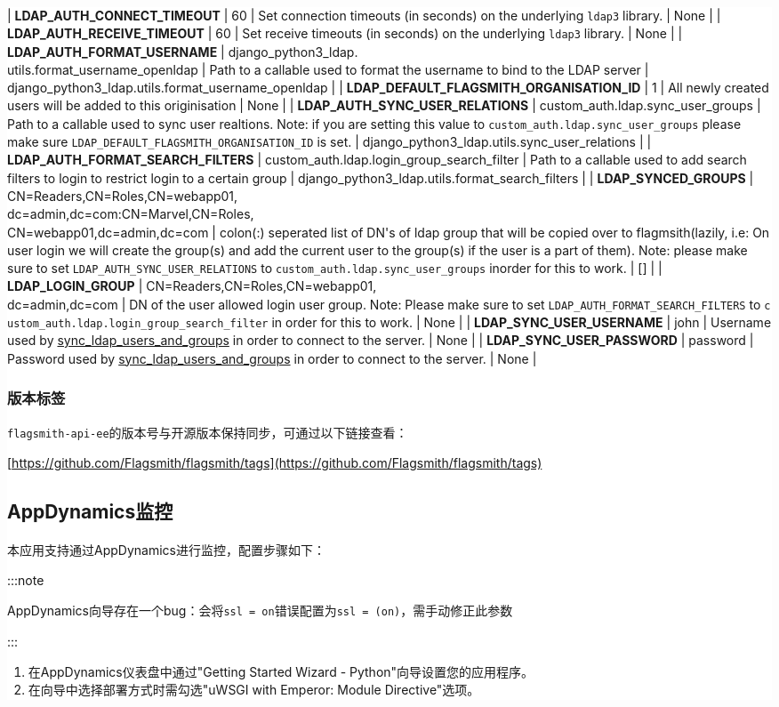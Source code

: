 | **LDAP_AUTH_CONNECT_TIMEOUT**              | 60                                                                                                       | Set connection timeouts (in seconds) on the underlying `ldap3` library.                                                                                                                                                                                                                                                                            | None                                                       |
| **LDAP_AUTH_RECEIVE_TIMEOUT**              | 60                                                                                                       | Set receive timeouts (in seconds) on the underlying `ldap3` library.                                                                                                                                                                                                                                                                               | None                                                       |
| **LDAP_AUTH_FORMAT_USERNAME**              | django_python3_ldap.<br/>utils.format_username_openldap                                                  | Path to a callable used to format the username to bind to the LDAP server                                                                                                                                                                                                                                                                          | django_python3_ldap.utils.format_username_openldap         |
| **LDAP_DEFAULT_FLAGSMITH_ORGANISATION_ID** | 1                                                                                                        | All newly created users will be added to this originisation                                                                                                                                                                                                                                                                                        | None                                                       |
| **LDAP_AUTH_SYNC_USER_RELATIONS**          | custom_auth.ldap.sync_user_groups                                                                        | Path to a callable used to sync user realtions. Note: if you are setting this value to `custom_auth.ldap.sync_user_groups` please make sure `LDAP_DEFAULT_FLAGSMITH_ORGANISATION_ID` is set.                                                                                                                                                       | django_python3_ldap.utils.sync_user_relations              |
| **LDAP_AUTH_FORMAT_SEARCH_FILTERS**        | custom_auth.ldap.login_group_search_filter                                                               | Path to a callable used to add search filters to login to restrict login to a certain group                                                                                                                                                                                                                                                        | django_python3_ldap.utils.format_search_filters            |
| **LDAP_SYNCED_GROUPS**                     | CN=Readers,CN=Roles,CN=webapp01,<br/>dc=admin,dc=com:CN=Marvel,CN=Roles,<br/>CN=webapp01,dc=admin,dc=com | colon(:) seperated list of DN's of ldap group that will be copied over to flagmsith(lazily, i.e: On user login we will create the group(s) and add the current user to the group(s) if the user is a part of them). Note: please make sure to set `LDAP_AUTH_SYNC_USER_RELATIONS` to `custom_auth.ldap.sync_user_groups` inorder for this to work. | []                                                         |
| **LDAP_LOGIN_GROUP**                       | CN=Readers,CN=Roles,CN=webapp01,<br/>dc=admin,dc=com                                                     | DN of the user allowed login user group. Note: Please make sure to set `LDAP_AUTH_FORMAT_SEARCH_FILTERS` to `custom_auth.ldap.login_group_search_filter` in order for this to work.                                                                                                                                                                | None                                                       |
| **LDAP_SYNC_USER_USERNAME**                | john                                                                                                     | Username used by [sync_ldap_users_and_groups](#sync-ldap-users-groups) in order to connect to the server.                                                                                                                                                                                                                                          | None                                                       |
| **LDAP_SYNC_USER_PASSWORD**                | password                                                                                                 | Password used by [sync_ldap_users_and_groups](#sync-ldap-users-groups) in order to connect to the server.                                                                                                                                                                                                                                          | None                                                       |

### 版本标签

`flagsmith-api-ee`的版本号与开源版本保持同步，可通过以下链接查看：

[https://github.com/Flagsmith/flagsmith/tags](https://github.com/Flagsmith/flagsmith/tags)

## AppDynamics监控

本应用支持通过AppDynamics进行监控，配置步骤如下：

:::note

AppDynamics向导存在一个bug：会将`ssl = on`错误配置为`ssl = (on)`，需手动修正此参数

:::

1. 在AppDynamics仪表盘中通过"Getting Started Wizard - Python"向导设置您的应用程序。
2. 在向导中选择部署方式时需勾选"uWSGI with Emperor: Module Directive"选项。